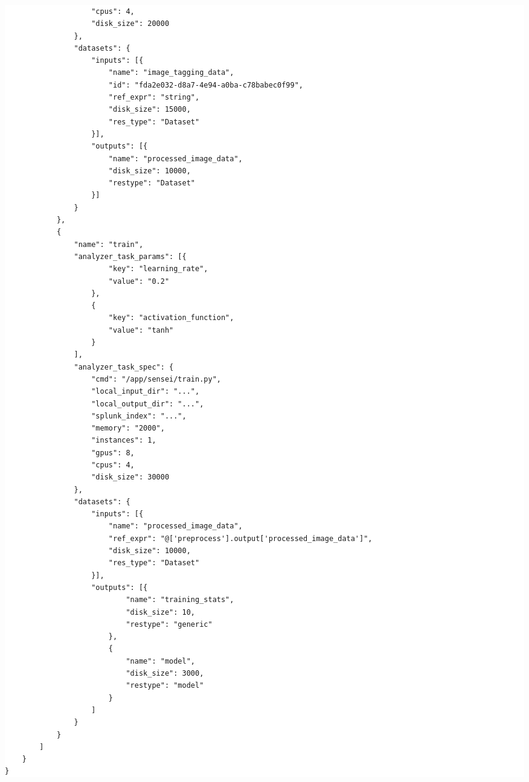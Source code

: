 ```
                    "cpus": 4,
                    "disk_size": 20000
                },
                "datasets": {
                    "inputs": [{
                        "name": "image_tagging_data",
                        "id": "fda2e032-d8a7-4e94-a0ba-c78babec0f99",
                        "ref_expr": "string",
                        "disk_size": 15000,
                        "res_type": "Dataset"
                    }],
                    "outputs": [{
                        "name": "processed_image_data",
                        "disk_size": 10000,
                        "restype": "Dataset"
                    }]
                }
            },
            {
                "name": "train",
                "analyzer_task_params": [{
                        "key": "learning_rate",
                        "value": "0.2"
                    },
                    {
                        "key": "activation_function",
                        "value": "tanh"
                    }
                ],
                "analyzer_task_spec": {
                    "cmd": "/app/sensei/train.py",
                    "local_input_dir": "...",
                    "local_output_dir": "...",
                    "splunk_index": "...",
                    "memory": "2000",
                    "instances": 1,
                    "gpus": 8,
                    "cpus": 4,
                    "disk_size": 30000
                },
                "datasets": {
                    "inputs": [{
                        "name": "processed_image_data",
                        "ref_expr": "@['preprocess'].output['processed_image_data']",
                        "disk_size": 10000,
                        "res_type": "Dataset"
                    }],
                    "outputs": [{
                            "name": "training_stats",
                            "disk_size": 10,
                            "restype": "generic"
                        },
                        {
                            "name": "model",
                            "disk_size": 3000,
                            "restype": "model"
                        }
                    ]
                }
            }
        ]
    }
}
```